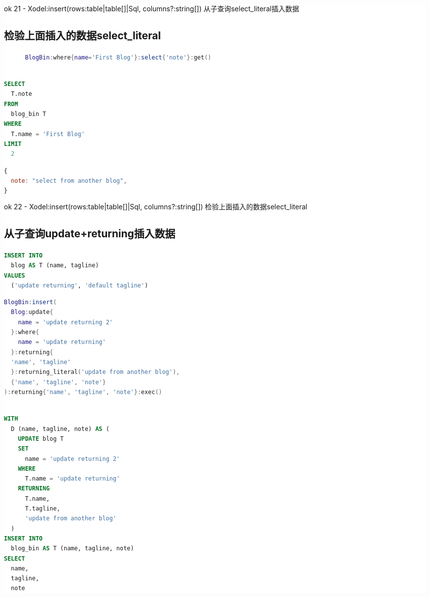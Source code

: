ok 21 - Xodel:insert(rows:table|table[]|Sql, columns?:string[]) 从子查询select_literal插入数据
## 检验上面插入的数据select_literal
```lua
      BlogBin:where{name='First Blog'}:select{'note'}:get()
    
```

```sql
SELECT
  T.note
FROM
  blog_bin T
WHERE
  T.name = 'First Blog'
LIMIT
  2
```

```js
{
  note: "select from another blog",
}
```

ok 22 - Xodel:insert(rows:table|table[]|Sql, columns?:string[]) 检验上面插入的数据select_literal
## 从子查询update+returning插入数据
```sql
INSERT INTO
  blog AS T (name, tagline)
VALUES
  ('update returning', 'default tagline')
```

```lua
BlogBin:insert(
  Blog:update{
    name = 'update returning 2'
  }:where{
    name = 'update returning'
  }:returning{
  'name', 'tagline'
  }:returning_literal('update from another blog'),
  {'name', 'tagline', 'note'}
):returning{'name', 'tagline', 'note'}:exec()
    
```

```sql
WITH
  D (name, tagline, note) AS (
    UPDATE blog T
    SET
      name = 'update returning 2'
    WHERE
      T.name = 'update returning'
    RETURNING
      T.name,
      T.tagline,
      'update from another blog'
  )
INSERT INTO
  blog_bin AS T (name, tagline, note)
SELECT
  name,
  tagline,
  note
```